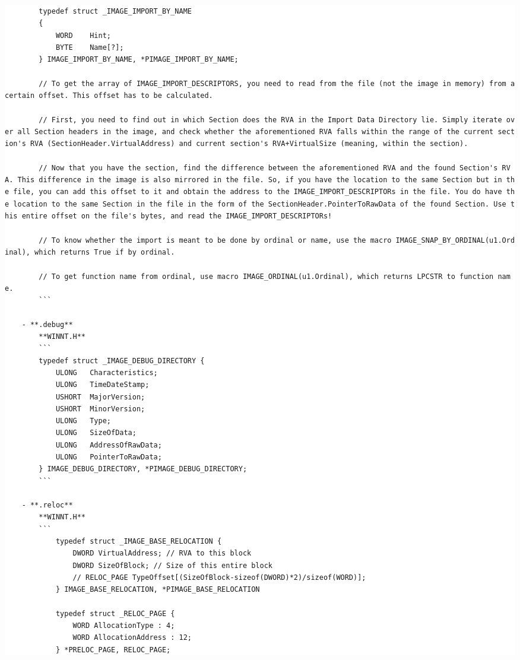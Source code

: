             typedef struct _IMAGE_IMPORT_BY_NAME
            {
                WORD    Hint;
                BYTE    Name[?];
            } IMAGE_IMPORT_BY_NAME, *PIMAGE_IMPORT_BY_NAME;

            // To get the array of IMAGE_IMPORT_DESCRIPTORS, you need to read from the file (not the image in memory) from a certain offset. This offset has to be calculated.
            
            // First, you need to find out in which Section does the RVA in the Import Data Directory lie. Simply iterate over all Section headers in the image, and check whether the aforementioned RVA falls within the range of the current section's RVA (SectionHeader.VirtualAddress) and current section's RVA+VirtualSize (meaning, within the section).

            // Now that you have the section, find the difference between the aforementioned RVA and the found Section's RVA. This difference in the image is also mirrored in the file. So, if you have the location to the same Section but in the file, you can add this offset to it and obtain the address to the IMAGE_IMPORT_DESCRIPTORs in the file. You do have the location to the same Section in the file in the form of the SectionHeader.PointerToRawData of the found Section. Use this entire offset on the file's bytes, and read the IMAGE_IMPORT_DESCRIPTORs!
            
            // To know whether the import is meant to be done by ordinal or name, use the macro IMAGE_SNAP_BY_ORDINAL(u1.Ordinal), which returns True if by ordinal.

            // To get function name from ordinal, use macro IMAGE_ORDINAL(u1.Ordinal), which returns LPCSTR to function name.
            ```

        - **.debug**
            **WINNT.H**
            ```                
            typedef struct _IMAGE_DEBUG_DIRECTORY {
                ULONG   Characteristics;
                ULONG   TimeDateStamp;
                USHORT  MajorVersion;
                USHORT  MinorVersion;
                ULONG   Type;
                ULONG   SizeOfData;
                ULONG   AddressOfRawData;
                ULONG   PointerToRawData;
            } IMAGE_DEBUG_DIRECTORY, *PIMAGE_DEBUG_DIRECTORY;
            ```

        - **.reloc**
            **WINNT.H**
            ```
                typedef struct _IMAGE_BASE_RELOCATION {
                    DWORD VirtualAddress; // RVA to this block
                    DWORD SizeOfBlock; // Size of this entire block
                    // RELOC_PAGE TypeOffset[(SizeOfBlock-sizeof(DWORD)*2)/sizeof(WORD)];
                } IMAGE_BASE_RELOCATION, *PIMAGE_BASE_RELOCATION

                typedef struct _RELOC_PAGE {
                    WORD AllocationType : 4;
                    WORD AllocationAddress : 12;
                } *PRELOC_PAGE, RELOC_PAGE;
